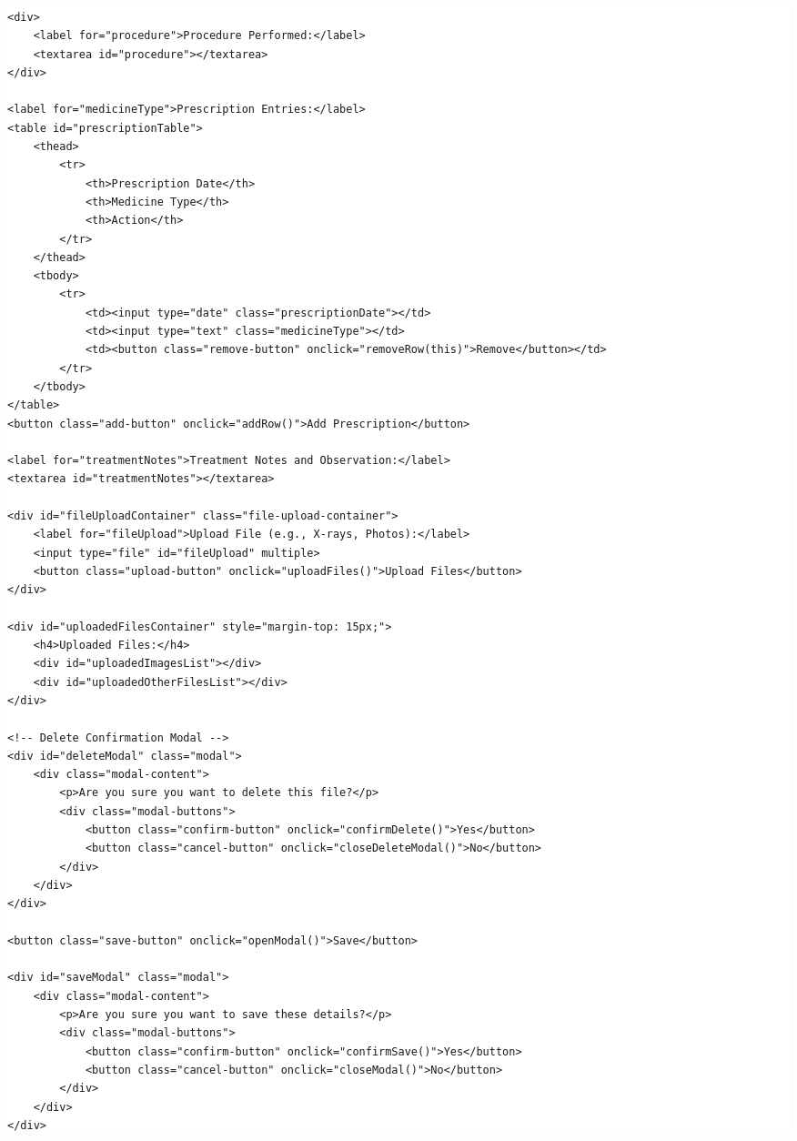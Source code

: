     <div>
        <label for="procedure">Procedure Performed:</label>
        <textarea id="procedure"></textarea>
    </div>
    
    <label for="medicineType">Prescription Entries:</label>
    <table id="prescriptionTable">
        <thead>
            <tr>
                <th>Prescription Date</th>
                <th>Medicine Type</th>
                <th>Action</th>
            </tr>
        </thead>
        <tbody>
            <tr>
                <td><input type="date" class="prescriptionDate"></td>
                <td><input type="text" class="medicineType"></td>
                <td><button class="remove-button" onclick="removeRow(this)">Remove</button></td>
            </tr>
        </tbody>
    </table>
    <button class="add-button" onclick="addRow()">Add Prescription</button>

    <label for="treatmentNotes">Treatment Notes and Observation:</label>
    <textarea id="treatmentNotes"></textarea>

    <div id="fileUploadContainer" class="file-upload-container">
        <label for="fileUpload">Upload File (e.g., X-rays, Photos):</label>
        <input type="file" id="fileUpload" multiple>
        <button class="upload-button" onclick="uploadFiles()">Upload Files</button>
    </div>
    
    <div id="uploadedFilesContainer" style="margin-top: 15px;">
        <h4>Uploaded Files:</h4>
        <div id="uploadedImagesList"></div>
        <div id="uploadedOtherFilesList"></div>
    </div>        

    <!-- Delete Confirmation Modal -->
    <div id="deleteModal" class="modal">
        <div class="modal-content">
            <p>Are you sure you want to delete this file?</p>
            <div class="modal-buttons">
                <button class="confirm-button" onclick="confirmDelete()">Yes</button>
                <button class="cancel-button" onclick="closeDeleteModal()">No</button>
            </div>
        </div>
    </div>

    <button class="save-button" onclick="openModal()">Save</button>
    
    <div id="saveModal" class="modal">
        <div class="modal-content">
            <p>Are you sure you want to save these details?</p>
            <div class="modal-buttons">
                <button class="confirm-button" onclick="confirmSave()">Yes</button>
                <button class="cancel-button" onclick="closeModal()">No</button>
            </div>
        </div>
    </div>
